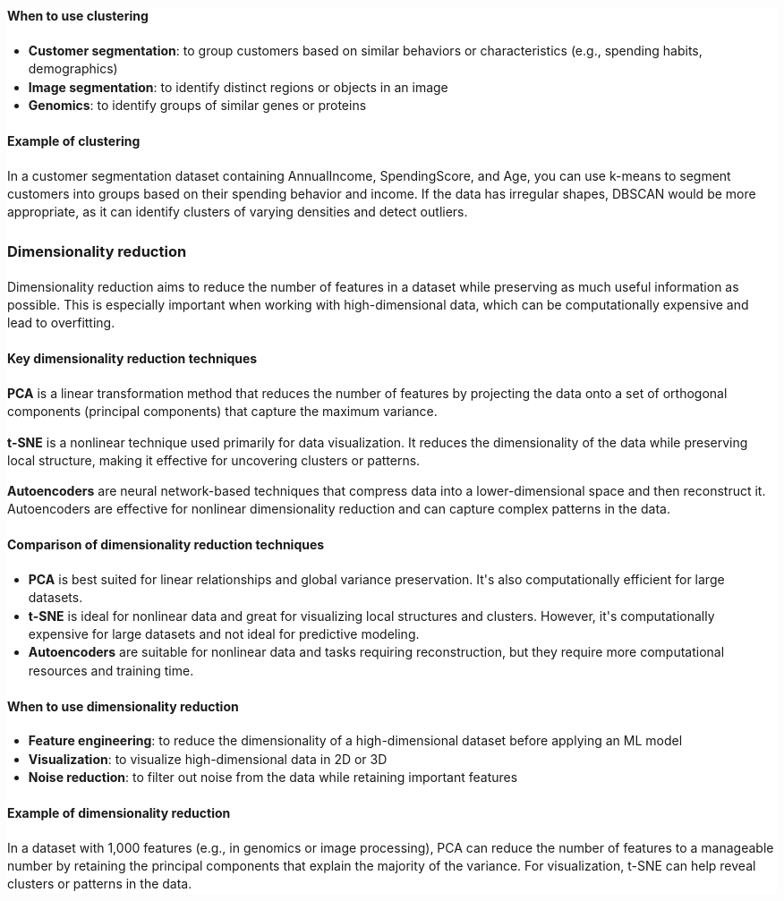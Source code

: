 #### When to use clustering

- **Customer segmentation**: to group customers based on similar behaviors or characteristics (e.g., spending habits, demographics)
- **Image segmentation**: to identify distinct regions or objects in an image
- **Genomics**: to identify groups of similar genes or proteins

#### Example of clustering

In a customer segmentation dataset containing AnnualIncome, SpendingScore, and Age, you can use k-means to segment customers into groups based on their spending behavior and income. If the data has irregular shapes, DBSCAN would be more appropriate, as it can identify clusters of varying densities and detect outliers.

### Dimensionality reduction

Dimensionality reduction aims to reduce the number of features in a dataset while preserving as much useful information as possible. This is especially important when working with high-dimensional data, which can be computationally expensive and lead to overfitting.

#### Key dimensionality reduction techniques

**PCA** is a linear transformation method that reduces the number of features by projecting the data onto a set of orthogonal components (principal components) that capture the maximum variance.

**t-SNE** is a nonlinear technique used primarily for data visualization. It reduces the dimensionality of the data while preserving local structure, making it effective for uncovering clusters or patterns.

**Autoencoders** are neural network-based techniques that compress data into a lower-dimensional space and then reconstruct it. Autoencoders are effective for nonlinear dimensionality reduction and can capture complex patterns in the data.

#### Comparison of dimensionality reduction techniques

- **PCA** is best suited for linear relationships and global variance preservation. It's also computationally efficient for large datasets.
- **t-SNE** is ideal for nonlinear data and great for visualizing local structures and clusters. However, it's computationally expensive for large datasets and not ideal for predictive modeling.
- **Autoencoders** are suitable for nonlinear data and tasks requiring reconstruction, but they require more computational resources and training time.

#### When to use dimensionality reduction

- **Feature engineering**: to reduce the dimensionality of a high-dimensional dataset before applying an ML model
- **Visualization**: to visualize high-dimensional data in 2D or 3D
- **Noise reduction**: to filter out noise from the data while retaining important features

#### Example of dimensionality reduction

In a dataset with 1,000 features (e.g., in genomics or image processing), PCA can reduce the number of features to a manageable number by retaining the principal components that explain the majority of the variance. For visualization, t-SNE can help reveal clusters or patterns in the data.
